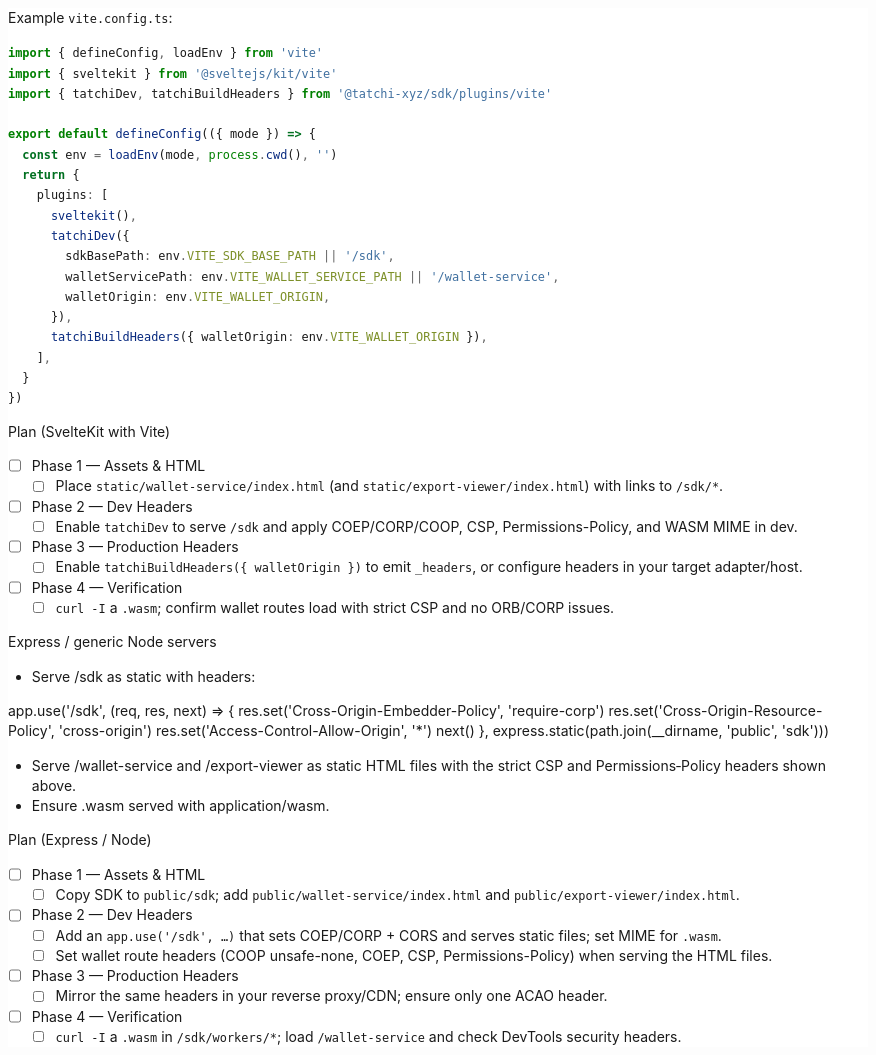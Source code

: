Example `vite.config.ts`:

```ts
import { defineConfig, loadEnv } from 'vite'
import { sveltekit } from '@sveltejs/kit/vite'
import { tatchiDev, tatchiBuildHeaders } from '@tatchi-xyz/sdk/plugins/vite'

export default defineConfig(({ mode }) => {
  const env = loadEnv(mode, process.cwd(), '')
  return {
    plugins: [
      sveltekit(),
      tatchiDev({
        sdkBasePath: env.VITE_SDK_BASE_PATH || '/sdk',
        walletServicePath: env.VITE_WALLET_SERVICE_PATH || '/wallet-service',
        walletOrigin: env.VITE_WALLET_ORIGIN,
      }),
      tatchiBuildHeaders({ walletOrigin: env.VITE_WALLET_ORIGIN }),
    ],
  }
})
```

Plan (SvelteKit with Vite)

- [ ] Phase 1 — Assets & HTML
  - [ ] Place `static/wallet-service/index.html` (and `static/export-viewer/index.html`) with links to `/sdk/*`.
- [ ] Phase 2 — Dev Headers
  - [ ] Enable `tatchiDev` to serve `/sdk` and apply COEP/CORP/COOP, CSP, Permissions-Policy, and WASM MIME in dev.
- [ ] Phase 3 — Production Headers
  - [ ] Enable `tatchiBuildHeaders({ walletOrigin })` to emit `_headers`, or configure headers in your target adapter/host.
- [ ] Phase 4 — Verification
  - [ ] `curl -I` a `.wasm`; confirm wallet routes load with strict CSP and no ORB/CORP issues.

Express / generic Node servers

- Serve /sdk as static with headers:

app.use('/sdk', (req, res, next) => {
  res.set('Cross-Origin-Embedder-Policy', 'require-corp')
  res.set('Cross-Origin-Resource-Policy', 'cross-origin')
  res.set('Access-Control-Allow-Origin', '*')
  next()
}, express.static(path.join(__dirname, 'public', 'sdk')))

- Serve /wallet-service and /export-viewer as static HTML files with the strict CSP and Permissions‑Policy headers shown above.
- Ensure .wasm served with application/wasm.

Plan (Express / Node)

- [ ] Phase 1 — Assets & HTML
  - [ ] Copy SDK to `public/sdk`; add `public/wallet-service/index.html` and `public/export-viewer/index.html`.
- [ ] Phase 2 — Dev Headers
  - [ ] Add an `app.use('/sdk', …)` that sets COEP/CORP + CORS and serves static files; set MIME for `.wasm`.
  - [ ] Set wallet route headers (COOP unsafe-none, COEP, CSP, Permissions-Policy) when serving the HTML files.
- [ ] Phase 3 — Production Headers
  - [ ] Mirror the same headers in your reverse proxy/CDN; ensure only one ACAO header.
- [ ] Phase 4 — Verification
  - [ ] `curl -I` a `.wasm` in `/sdk/workers/*`; load `/wallet-service` and check DevTools security headers.
